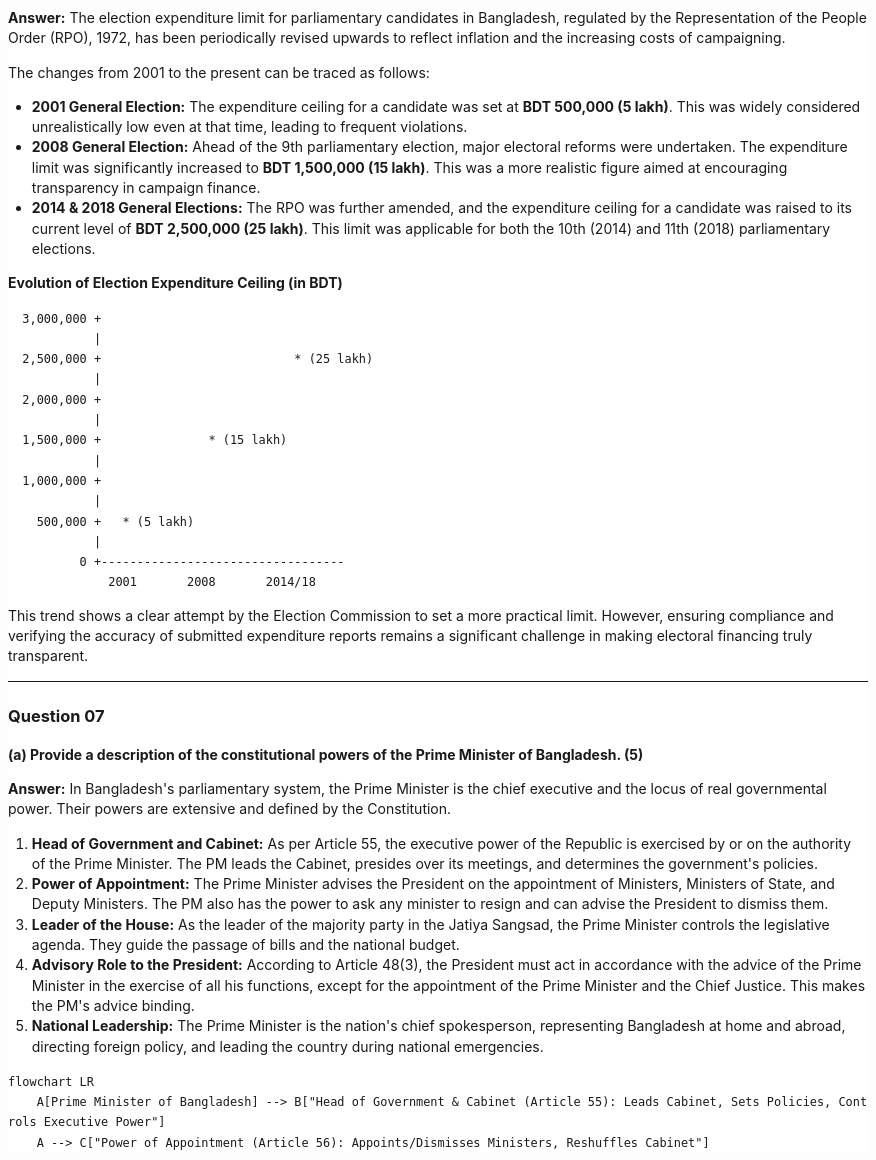 **Answer:**
The election expenditure limit for parliamentary candidates in Bangladesh, regulated by the Representation of the People Order (RPO), 1972, has been periodically revised upwards to reflect inflation and the increasing costs of campaigning.

The changes from 2001 to the present can be traced as follows:
*   **2001 General Election:** The expenditure ceiling for a candidate was set at **BDT 500,000 (5 lakh)**. This was widely considered unrealistically low even at that time, leading to frequent violations.
*   **2008 General Election:** Ahead of the 9th parliamentary election, major electoral reforms were undertaken. The expenditure limit was significantly increased to **BDT 1,500,000 (15 lakh)**. This was a more realistic figure aimed at encouraging transparency in campaign finance.
*   **2014 & 2018 General Elections:** The RPO was further amended, and the expenditure ceiling for a candidate was raised to its current level of **BDT 2,500,000 (25 lakh)**. This limit was applicable for both the 10th (2014) and 11th (2018) parliamentary elections.

**Evolution of Election Expenditure Ceiling (in BDT)**
```
  3,000,000 +
            |
  2,500,000 +                           * (25 lakh)
            |
  2,000,000 +
            |
  1,500,000 +               * (15 lakh)
            |
  1,000,000 +
            |
    500,000 +   * (5 lakh)
            |
          0 +----------------------------------
              2001       2008       2014/18
```

This trend shows a clear attempt by the Election Commission to set a more practical limit. However, ensuring compliance and verifying the accuracy of submitted expenditure reports remains a significant challenge in making electoral financing truly transparent.

---

### **Question 07**

**(a) Provide a description of the constitutional powers of the Prime Minister of Bangladesh. (5)**

**Answer:**
In Bangladesh's parliamentary system, the Prime Minister is the chief executive and the locus of real governmental power. Their powers are extensive and defined by the Constitution.

1.  **Head of Government and Cabinet:** As per Article 55, the executive power of the Republic is exercised by or on the authority of the Prime Minister. The PM leads the Cabinet, presides over its meetings, and determines the government's policies.
2.  **Power of Appointment:** The Prime Minister advises the President on the appointment of Ministers, Ministers of State, and Deputy Ministers. The PM also has the power to ask any minister to resign and can advise the President to dismiss them.
3.  **Leader of the House:** As the leader of the majority party in the Jatiya Sangsad, the Prime Minister controls the legislative agenda. They guide the passage of bills and the national budget.
4.  **Advisory Role to the President:** According to Article 48(3), the President must act in accordance with the advice of the Prime Minister in the exercise of all his functions, except for the appointment of the Prime Minister and the Chief Justice. This makes the PM's advice binding.
5.  **National Leadership:** The Prime Minister is the nation's chief spokesperson, representing Bangladesh at home and abroad, directing foreign policy, and leading the country during national emergencies.
```mermaid
flowchart LR
    A[Prime Minister of Bangladesh] --> B["Head of Government & Cabinet (Article 55): Leads Cabinet, Sets Policies, Controls Executive Power"]
    A --> C["Power of Appointment (Article 56): Appoints/Dismisses Ministers, Reshuffles Cabinet"]
```